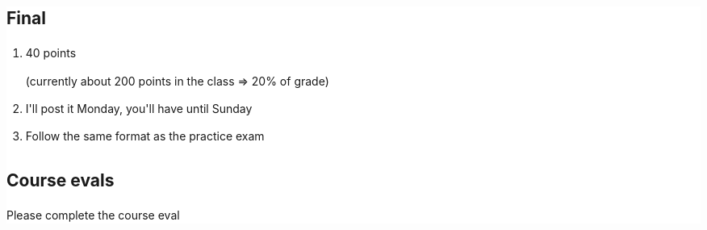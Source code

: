 ## Final

1. 40 points

   (currently about 200 points in the class => 20% of grade)

1. I'll post it Monday, you'll have until Sunday

1. Follow the same format as the practice exam

## Course evals

Please complete the course eval

